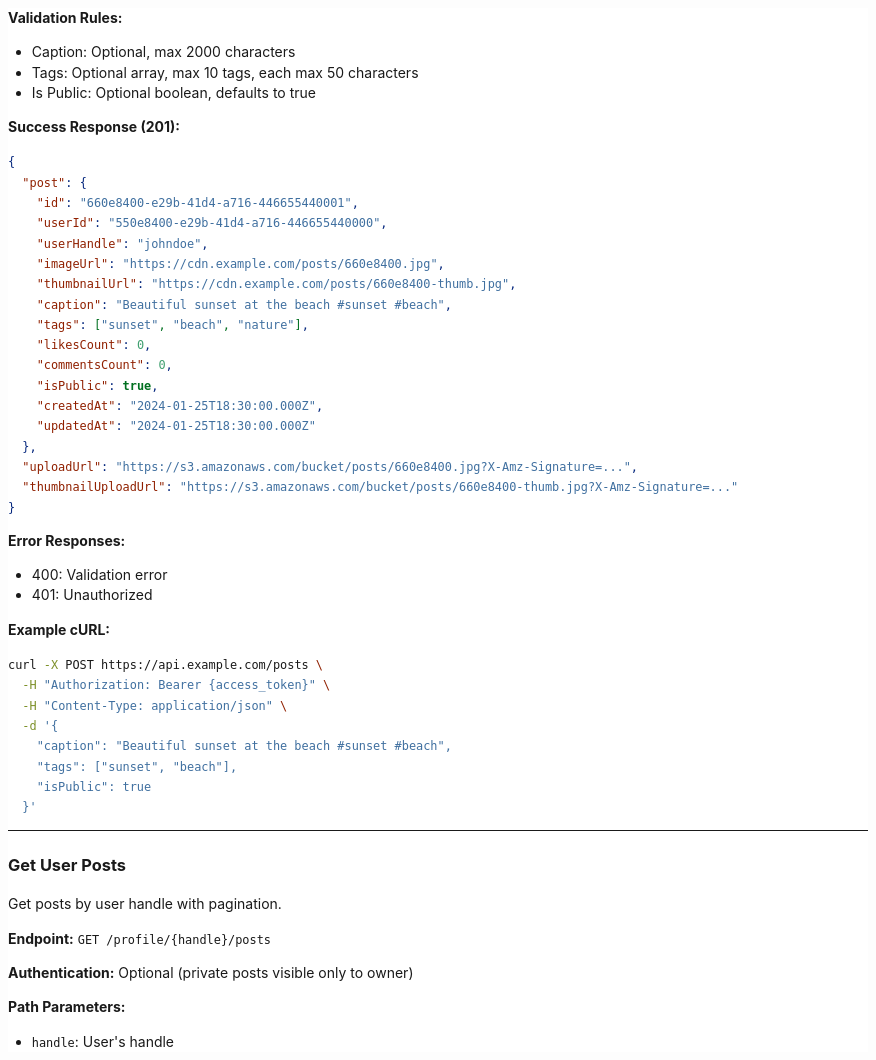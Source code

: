 **Validation Rules:**
- Caption: Optional, max 2000 characters
- Tags: Optional array, max 10 tags, each max 50 characters
- Is Public: Optional boolean, defaults to true

**Success Response (201):**
```json
{
  "post": {
    "id": "660e8400-e29b-41d4-a716-446655440001",
    "userId": "550e8400-e29b-41d4-a716-446655440000",
    "userHandle": "johndoe",
    "imageUrl": "https://cdn.example.com/posts/660e8400.jpg",
    "thumbnailUrl": "https://cdn.example.com/posts/660e8400-thumb.jpg",
    "caption": "Beautiful sunset at the beach #sunset #beach",
    "tags": ["sunset", "beach", "nature"],
    "likesCount": 0,
    "commentsCount": 0,
    "isPublic": true,
    "createdAt": "2024-01-25T18:30:00.000Z",
    "updatedAt": "2024-01-25T18:30:00.000Z"
  },
  "uploadUrl": "https://s3.amazonaws.com/bucket/posts/660e8400.jpg?X-Amz-Signature=...",
  "thumbnailUploadUrl": "https://s3.amazonaws.com/bucket/posts/660e8400-thumb.jpg?X-Amz-Signature=..."
}
```

**Error Responses:**
- 400: Validation error
- 401: Unauthorized

**Example cURL:**
```bash
curl -X POST https://api.example.com/posts \
  -H "Authorization: Bearer {access_token}" \
  -H "Content-Type: application/json" \
  -d '{
    "caption": "Beautiful sunset at the beach #sunset #beach",
    "tags": ["sunset", "beach"],
    "isPublic": true
  }'
```

---

### Get User Posts

Get posts by user handle with pagination.

**Endpoint:** `GET /profile/{handle}/posts`

**Authentication:** Optional (private posts visible only to owner)

**Path Parameters:**
- `handle`: User's handle
